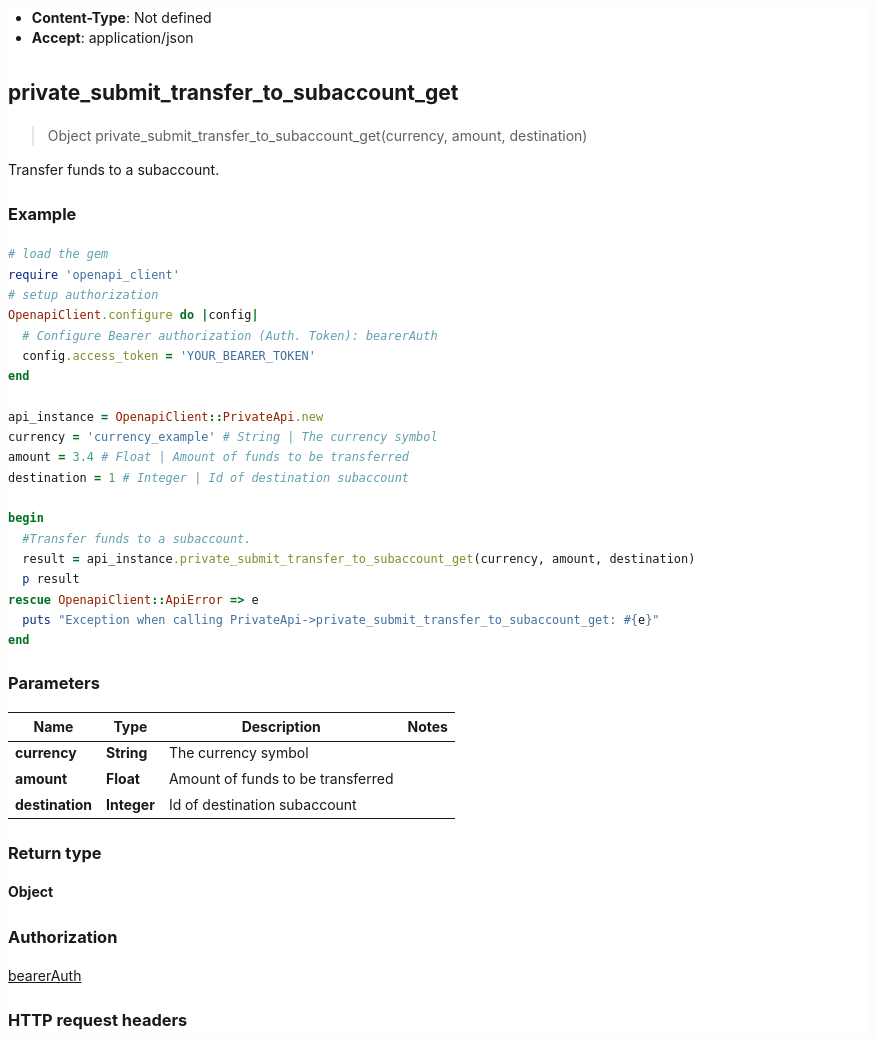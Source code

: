 - **Content-Type**: Not defined
- **Accept**: application/json


## private_submit_transfer_to_subaccount_get

> Object private_submit_transfer_to_subaccount_get(currency, amount, destination)

Transfer funds to a subaccount.

### Example

```ruby
# load the gem
require 'openapi_client'
# setup authorization
OpenapiClient.configure do |config|
  # Configure Bearer authorization (Auth. Token): bearerAuth
  config.access_token = 'YOUR_BEARER_TOKEN'
end

api_instance = OpenapiClient::PrivateApi.new
currency = 'currency_example' # String | The currency symbol
amount = 3.4 # Float | Amount of funds to be transferred
destination = 1 # Integer | Id of destination subaccount

begin
  #Transfer funds to a subaccount.
  result = api_instance.private_submit_transfer_to_subaccount_get(currency, amount, destination)
  p result
rescue OpenapiClient::ApiError => e
  puts "Exception when calling PrivateApi->private_submit_transfer_to_subaccount_get: #{e}"
end
```

### Parameters


Name | Type | Description  | Notes
------------- | ------------- | ------------- | -------------
 **currency** | **String**| The currency symbol | 
 **amount** | **Float**| Amount of funds to be transferred | 
 **destination** | **Integer**| Id of destination subaccount | 

### Return type

**Object**

### Authorization

[bearerAuth](../README.md#bearerAuth)

### HTTP request headers

